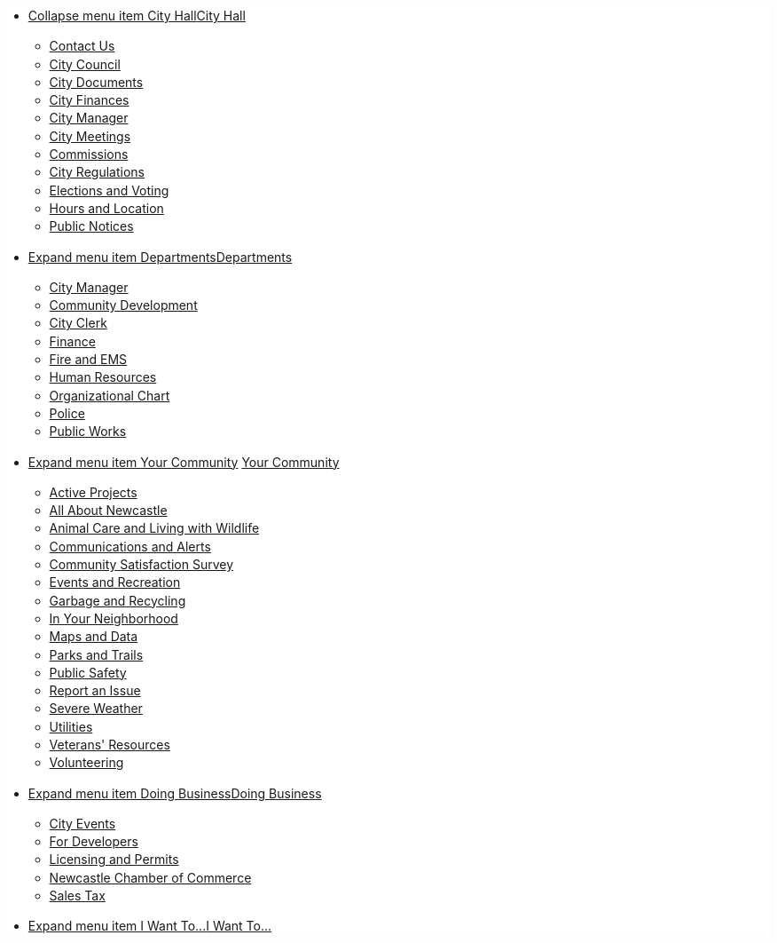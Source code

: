 - [Collapse menu item City Hall](https://www.newcastlewa.gov/cms/One.aspx?portalId=4026119&pageId=20098329%2F)[City Hall](https://www.newcastlewa.gov/city_hall)
  
  - [Contact Us](https://www.newcastlewa.gov/city_hall/contact_us)
  - [City Council](https://www.newcastlewa.gov/city_hall/city_council)
  - [City Documents](https://www.newcastlewa.gov/city_hall/city_documents)
  - [City Finances](https://www.newcastlewa.gov/city_hall/city_finances)
  - [City Manager](https://www.newcastlewa.gov/city_hall/city_manager)
  - [City Meetings](https://www.newcastlewa.gov/city_hall/city_meetings)
  - [Commissions](https://www.newcastlewa.gov/city_hall/commissions)
  - [City Regulations](https://www.newcastlewa.gov/city_hall/city_regulations)
  - [Elections and Voting](https://www.newcastlewa.gov/city_hall/elections_and_voting)
  - [Hours and Location](https://www.newcastlewa.gov/city_hall/hours_and_location)
  - [Public Notices](https://www.newcastlewa.gov/city_hall/public_notices)
- [Expand menu item Departments](https://www.newcastlewa.gov/cms/One.aspx?portalId=4026119&pageId=20098329%2F)[Departments](https://www.newcastlewa.gov/departments)
  
  - [City Manager](https://www.newcastlewa.gov/departments/City_Manager)
  - [Community Development](https://www.newcastlewa.gov/departments/community_development)
  - [City Clerk](https://www.newcastlewa.gov/departments/city_clerk)
  - [Finance](https://www.newcastlewa.gov/departments/finance)
  - [Fire and EMS](https://www.newcastlewa.gov/departments/fire_and_ems)
  - [Human Resources](https://www.newcastlewa.gov/departments/human_resources)
  - [Organizational Chart](https://www.newcastlewa.gov/departments/organizational_chart)
  - [Police](https://www.newcastlewa.gov/departments/police)
  - [Public Works](https://www.newcastlewa.gov/departments/public_works)
- [Expand menu item Your Community](https://www.newcastlewa.gov/cms/One.aspx?portalId=4026119&pageId=20098329%2F) [Your Community](https://www.newcastlewa.gov/your_community)
  
  - [Active Projects](https://www.newcastlewa.gov/your_community/active_projects)
  - [All About Newcastle](https://www.newcastlewa.gov/your_community/all_about_newcastle)
  - [Animal Care and Living with Wildlife](https://www.newcastlewa.gov/your_community/animal_care_and_living_with_wildlife)
  - [Communications and Alerts](https://www.newcastlewa.gov/your_community/communications_and_alerts)
  - [Community Satisfaction Survey](https://www.newcastlewa.gov/your_community/community_satisfaction_survey)
  - [Events and Recreation](https://www.newcastlewa.gov/your_community/events_and_recreation)
  - [Garbage and Recycling](https://www.newcastlewa.gov/your_community/garbage_and_recycling)
  - [In Your Neighborhood](https://www.newcastlewa.gov/your_community/in_your_neighborhood)
  - [Maps and Data](https://www.newcastlewa.gov/your_community/maps_and_data)
  - [Parks and Trails](https://www.newcastlewa.gov/your_community/parks_and_trails)
  - [Public Safety](https://www.newcastlewa.gov/your_community/public_safety)
  - [Report an Issue](https://www.newcastlewa.gov/your_community/report_an_issue)
  - [Severe Weather](https://www.newcastlewa.gov/your_community/severe_weather)
  - [Utilities](https://www.newcastlewa.gov/your_community/utilities)
  - [Veterans' Resources](https://www.newcastlewa.gov/your_community/veterans__resources)
  - [Volunteering](https://www.newcastlewa.gov/your_community/volunteering)
- [Expand menu item Doing Business](https://www.newcastlewa.gov/cms/One.aspx?portalId=4026119&pageId=20098329%2F)[Doing Business](https://www.newcastlewa.gov/doing_business)
  
  - [City Events](https://www.newcastlewa.gov/doing_business/city_events)
  - [For Developers](https://www.newcastlewa.gov/doing_business/for_developers)
  - [Licensing and Permits](https://www.newcastlewa.gov/doing_business/licensing_and_permits)
  - [Newcastle Chamber of Commerce](https://www.newcastlewa.gov/doing_business/newcastle_chamber_of_commerce)
  - [Sales Tax](https://www.newcastlewa.gov/doing_business/sales_tax)
- [Expand menu item I Want To...](https://www.newcastlewa.gov/cms/One.aspx?portalId=4026119&pageId=20098329%2F)[I Want To...](https://www.newcastlewa.gov/i_want_to___)
  